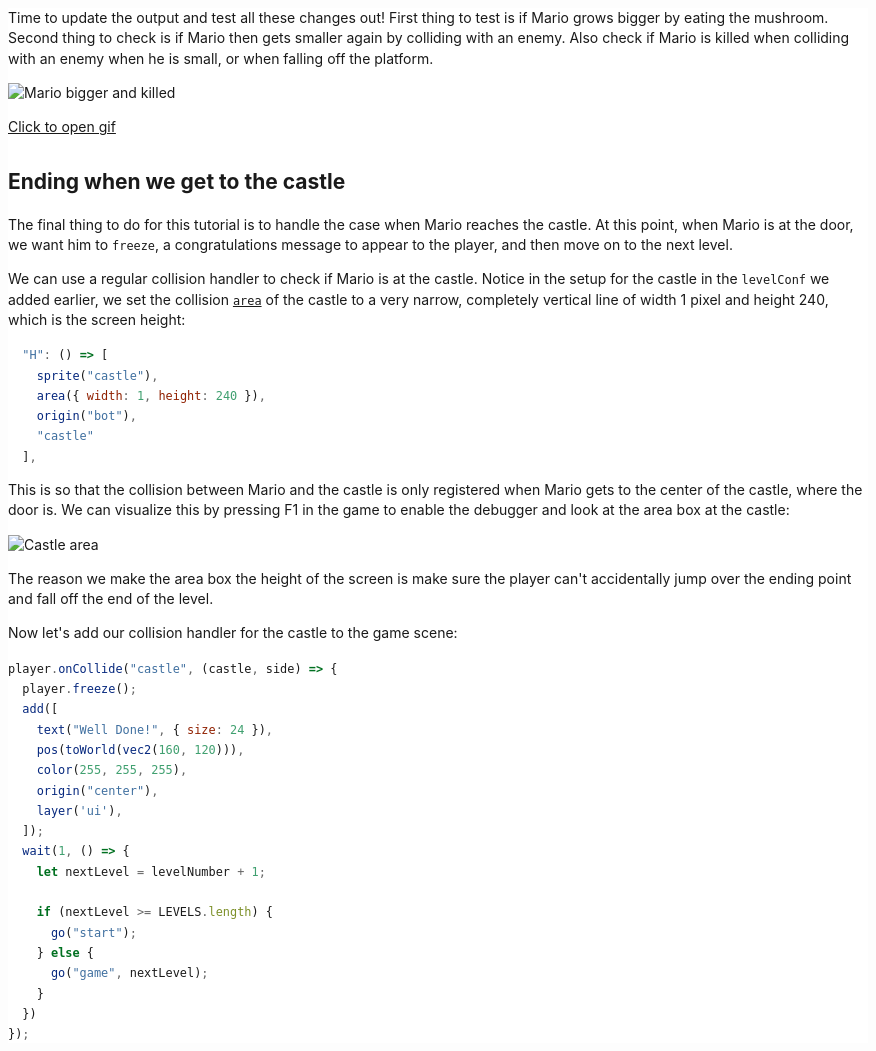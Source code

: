 Time to update the output and test all these changes out! First thing to test is if Mario grows bigger by eating the mushroom. Second thing to check is if Mario then gets smaller again by colliding with an enemy. Also check if Mario is killed when colliding with an enemy when he is small, or when falling off the platform.

![Mario bigger and killed](resources/7-bigger-kill-scenes.png)

[Click to open gif](https://replit-docs-images.bardia.repl.co/images/tutorials/32-mario-kaboom/bigger-kill-scenes.gif)

## Ending when we get to the castle

The final thing to do for this tutorial is to handle the case when Mario reaches the castle. At this point, when Mario is at the door, we want him to `freeze`, a congratulations message to appear to the player, and then move on to the next level.

We can use a regular collision handler to check if Mario is at the castle. Notice in the setup for the castle in the `levelConf` we added earlier, we set the collision [`area`](https://kaboomjs.com/#area) of the castle to a very narrow, completely vertical line of width 1 pixel and height 240, which is the screen height:

```js
  "H": () => [
    sprite("castle"),
    area({ width: 1, height: 240 }),
    origin("bot"),
    "castle"
  ],
```

This is so that the collision between Mario and the castle is only registered when Mario gets to the center of the castle, where the door is. We can visualize this by pressing F1 in the game to enable the debugger and look at the area box at the castle:

![Castle area](https://replit-docs-images.bardia.repl.co/images/tutorials/32-mario-kaboom/castle.png)

The reason we make the area box the height of the screen is make sure the player can't accidentally jump over the ending point and fall off the end of the level.

Now let's add our collision handler for the castle to the game scene:

```js
player.onCollide("castle", (castle, side) => {
  player.freeze();
  add([
    text("Well Done!", { size: 24 }),
    pos(toWorld(vec2(160, 120))),
    color(255, 255, 255),
    origin("center"),
    layer('ui'),
  ]);
  wait(1, () => {
    let nextLevel = levelNumber + 1;

    if (nextLevel >= LEVELS.length) {
      go("start");
    } else {
      go("game", nextLevel);
    }
  })
});
```
